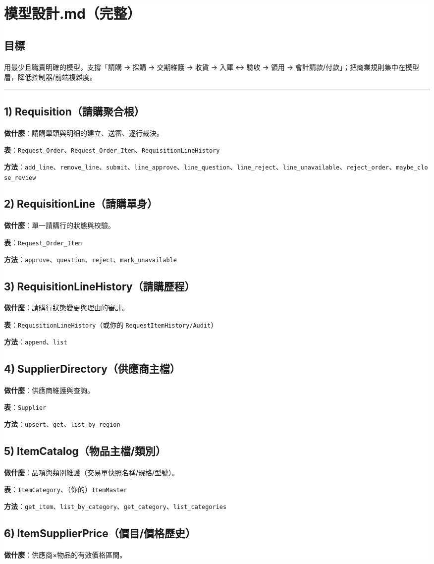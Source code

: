 # 模型設計.md（完整）

## 目標

用最少且職責明確的模型，支撐「請購 → 採購 → 交期維護 → 收貨 → 入庫 ↔ 驗收 → 領用 → 會計請款/付款」；把商業規則集中在模型層，降低控制器/前端複雜度。

---

## 1) Requisition（請購聚合根）

**做什麼**：請購單頭與明細的建立、送審、逐行裁決。

**表**：`Request_Order`、`Request_Order_Item`、`RequisitionLineHistory`

**方法**：`add_line`、`remove_line`、`submit`、`line_approve`、`line_question`、`line_reject`、`line_unavailable`、`reject_order`、`maybe_close_review`

## 2) RequisitionLine（請購單身）

**做什麼**：單一請購行的狀態與校驗。

**表**：`Request_Order_Item`

**方法**：`approve`、`question`、`reject`、`mark_unavailable`

## 3) RequisitionLineHistory（請購歷程）

**做什麼**：請購行狀態變更與理由的審計。

**表**：`RequisitionLineHistory`（或你的 `RequestItemHistory/Audit`）

**方法**：`append`、`list`

## 4) SupplierDirectory（供應商主檔）

**做什麼**：供應商維護與查詢。

**表**：`Supplier`

**方法**：`upsert`、`get`、`list_by_region`

## 5) ItemCatalog（物品主檔/類別）

**做什麼**：品項與類別維護（交易單快照名稱/規格/型號）。

**表**：`ItemCategory`、（你的）`ItemMaster`

**方法**：`get_item`、`list_by_category`、`get_category`、`list_categories`

## 6) ItemSupplierPrice（價目/價格歷史）

**做什麼**：供應商×物品的有效價格區間。
